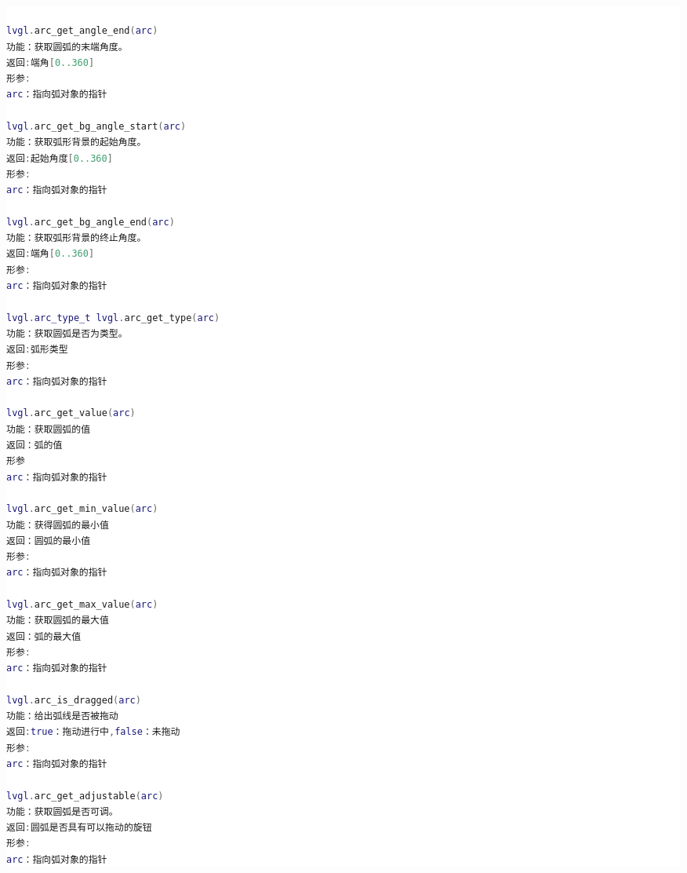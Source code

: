 ```lua

lvgl.arc_get_angle_end(arc)
功能：获取圆弧的末端角度。
返回:端角[0..360]
形参:
arc：指向弧对象的指针

lvgl.arc_get_bg_angle_start(arc)
功能：获取弧形背景的起始角度。
返回:起始角度[0..360]
形参:
arc：指向弧对象的指针

lvgl.arc_get_bg_angle_end(arc)
功能：获取弧形背景的终止角度。
返回:端角[0..360]
形参:
arc：指向弧对象的指针

lvgl.arc_type_t lvgl.arc_get_type(arc)
功能：获取圆弧是否为类型。
返回:弧形类型
形参:
arc：指向弧对象的指针

lvgl.arc_get_value(arc)
功能：获取圆弧的值
返回：弧的值
形参
arc：指向弧对象的指针

lvgl.arc_get_min_value(arc)
功能：获得圆弧的最小值
返回：圆弧的最小值
形参:
arc：指向弧对象的指针

lvgl.arc_get_max_value(arc)
功能：获取圆弧的最大值
返回：弧的最大值
形参:
arc：指向弧对象的指针

lvgl.arc_is_dragged(arc)
功能：给出弧线是否被拖动
返回:true：拖动进行中,false：未拖动
形参:
arc：指向弧对象的指针

lvgl.arc_get_adjustable(arc)
功能：获取圆弧是否可调。
返回:圆弧是否具有可以拖动的旋钮
形参:
arc：指向弧对象的指针
```
